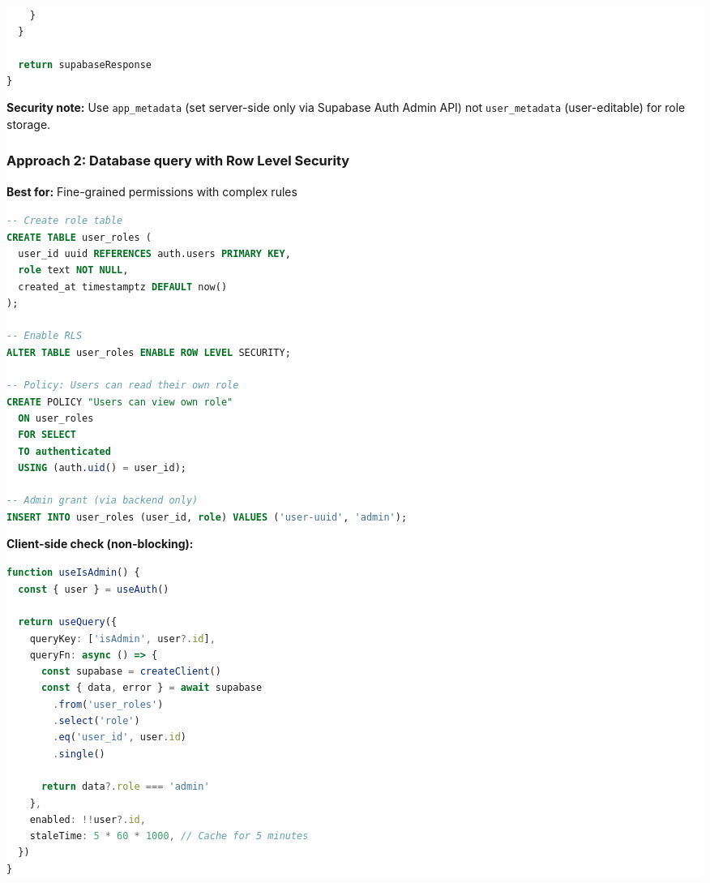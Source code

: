 ```typescript
    }
  }
  
  return supabaseResponse
}
```

**Security note:** Use `app_metadata` (set server-side only via Supabase Auth Admin API) not `user_metadata` (user-editable) for role storage.

### Approach 2: Database query with Row Level Security

**Best for:** Fine-grained permissions with complex rules

```sql
-- Create role table
CREATE TABLE user_roles (
  user_id uuid REFERENCES auth.users PRIMARY KEY,
  role text NOT NULL,
  created_at timestamptz DEFAULT now()
);

-- Enable RLS
ALTER TABLE user_roles ENABLE ROW LEVEL SECURITY;

-- Policy: Users can read their own role
CREATE POLICY "Users can view own role"
  ON user_roles
  FOR SELECT
  TO authenticated
  USING (auth.uid() = user_id);

-- Admin grant (via backend only)
INSERT INTO user_roles (user_id, role) VALUES ('user-uuid', 'admin');
```

**Client-side check (non-blocking):**
```typescript
function useIsAdmin() {
  const { user } = useAuth()
  
  return useQuery({
    queryKey: ['isAdmin', user?.id],
    queryFn: async () => {
      const supabase = createClient()
      const { data, error } = await supabase
        .from('user_roles')
        .select('role')
        .eq('user_id', user.id)
        .single()
      
      return data?.role === 'admin'
    },
    enabled: !!user?.id,
    staleTime: 5 * 60 * 1000, // Cache for 5 minutes
  })
}
```
